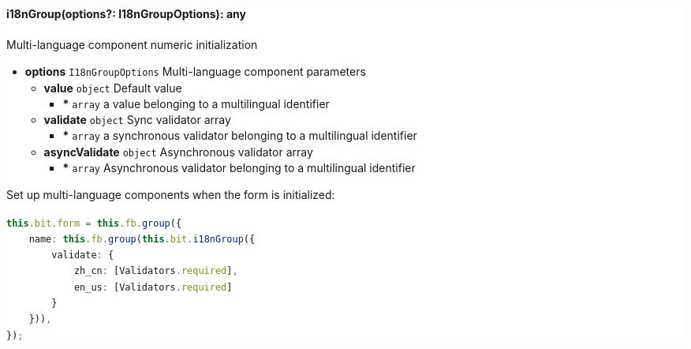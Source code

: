 #### i18nGroup(options?: I18nGroupOptions): any

Multi-language component numeric initialization

- **options** `I18nGroupOptions` Multi-language component parameters
    - **value** `object` Default value
      - **\*** `array` a value belonging to a multilingual identifier
    - **validate** `object` Sync validator array
      - **\*** `array` a synchronous validator belonging to a multilingual identifier
    - **asyncValidate** `object` Asynchronous validator array
      - **\*** `array` Asynchronous validator belonging to a multilingual identifier

Set up multi-language components when the form is initialized:

```typescript
this.bit.form = this.fb.group({
    name: this.fb.group(this.bit.i18nGroup({
        validate: {
            zh_cn: [Validators.required],
            en_us: [Validators.required]
        }
    })),
});
```